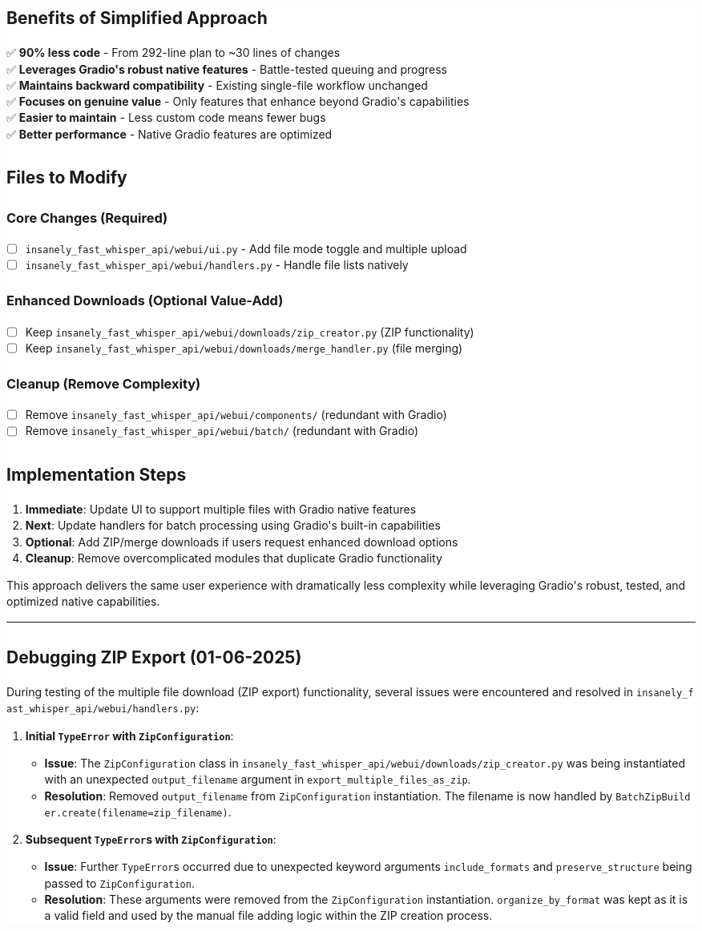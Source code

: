 ## Benefits of Simplified Approach

✅ **90% less code** - From 292-line plan to ~30 lines of changes  
✅ **Leverages Gradio's robust native features** - Battle-tested queuing and progress  
✅ **Maintains backward compatibility** - Existing single-file workflow unchanged  
✅ **Focuses on genuine value** - Only features that enhance beyond Gradio's capabilities  
✅ **Easier to maintain** - Less custom code means fewer bugs  
✅ **Better performance** - Native Gradio features are optimized  

## Files to Modify

### Core Changes (Required)
- [ ] `insanely_fast_whisper_api/webui/ui.py` - Add file mode toggle and multiple upload
- [ ] `insanely_fast_whisper_api/webui/handlers.py` - Handle file lists natively  

### Enhanced Downloads (Optional Value-Add)
- [ ] Keep `insanely_fast_whisper_api/webui/downloads/zip_creator.py` (ZIP functionality)
- [ ] Keep `insanely_fast_whisper_api/webui/downloads/merge_handler.py` (file merging)

### Cleanup (Remove Complexity)
- [ ] Remove `insanely_fast_whisper_api/webui/components/` (redundant with Gradio)
- [ ] Remove `insanely_fast_whisper_api/webui/batch/` (redundant with Gradio)

## Implementation Steps

1. **Immediate**: Update UI to support multiple files with Gradio native features
2. **Next**: Update handlers for batch processing using Gradio's built-in capabilities  
3. **Optional**: Add ZIP/merge downloads if users request enhanced download options
4. **Cleanup**: Remove overcomplicated modules that duplicate Gradio functionality

This approach delivers the same user experience with dramatically less complexity while leveraging Gradio's robust, tested, and optimized native capabilities. 

---

## Debugging ZIP Export (01-06-2025)

During testing of the multiple file download (ZIP export) functionality, several issues were encountered and resolved in `insanely_fast_whisper_api/webui/handlers.py`:

1.  **Initial `TypeError` with `ZipConfiguration`**: 
    *   **Issue**: The `ZipConfiguration` class in `insanely_fast_whisper_api/webui/downloads/zip_creator.py` was being instantiated with an unexpected `output_filename` argument in `export_multiple_files_as_zip`.
    *   **Resolution**: Removed `output_filename` from `ZipConfiguration` instantiation. The filename is now handled by `BatchZipBuilder.create(filename=zip_filename)`.

2.  **Subsequent `TypeError`s with `ZipConfiguration`**:
    *   **Issue**: Further `TypeError`s occurred due to unexpected keyword arguments `include_formats` and `preserve_structure` being passed to `ZipConfiguration`.
    *   **Resolution**: These arguments were removed from the `ZipConfiguration` instantiation. `organize_by_format` was kept as it is a valid field and used by the manual file adding logic within the ZIP creation process.
